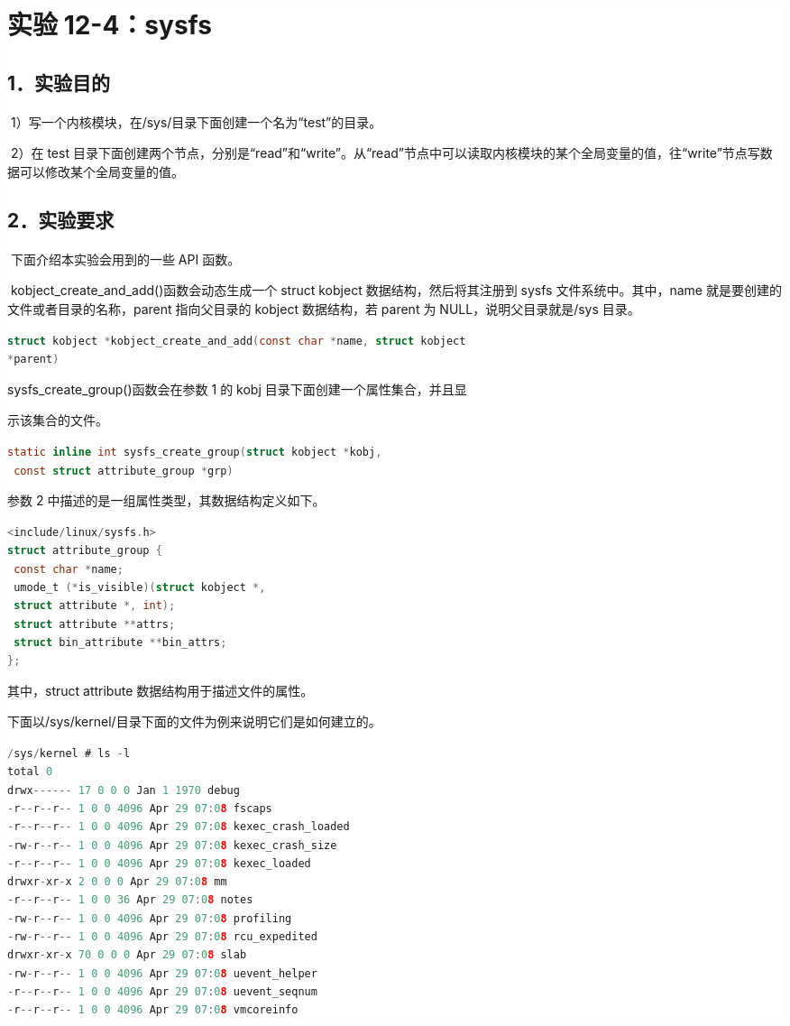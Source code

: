 # 实验 12-4：sysfs 

## 1．实验目的

​		1）写一个内核模块，在/sys/目录下面创建一个名为“test”的目录。

​		2）在 test 目录下面创建两个节点，分别是“read”和“write”。从“read”节点中可以读取内核模块的某个全局变量的值，往“write”节点写数据可以修改某个全局变量的值。

## 2．实验要求

​		下面介绍本实验会用到的一些 API 函数。

​		kobject_create_and_add()函数会动态生成一个 struct kobject 数据结构，然后将其注册到 sysfs 文件系统中。其中，name 就是要创建的文件或者目录的名称，parent 指向父目录的 kobject 数据结构，若 parent 为 NULL，说明父目录就是/sys 目录。

```C
struct kobject *kobject_create_and_add(const char *name, struct kobject 
*parent)
```

sysfs_create_group()函数会在参数 1 的 kobj 目录下面创建一个属性集合，并且显

示该集合的文件。

```C
static inline int sysfs_create_group(struct kobject *kobj,
 const struct attribute_group *grp)
```

参数 2 中描述的是一组属性类型，其数据结构定义如下。

```C
<include/linux/sysfs.h>
struct attribute_group {
 const char *name;
 umode_t (*is_visible)(struct kobject *,
 struct attribute *, int);
 struct attribute **attrs;
 struct bin_attribute **bin_attrs;
};
```

其中，struct attribute 数据结构用于描述文件的属性。

下面以/sys/kernel/目录下面的文件为例来说明它们是如何建立的。

```C
/sys/kernel # ls -l
total 0
drwx------ 17 0 0 0 Jan 1 1970 debug
-r--r--r-- 1 0 0 4096 Apr 29 07:08 fscaps
-r--r--r-- 1 0 0 4096 Apr 29 07:08 kexec_crash_loaded
-rw-r--r-- 1 0 0 4096 Apr 29 07:08 kexec_crash_size
-r--r--r-- 1 0 0 4096 Apr 29 07:08 kexec_loaded
drwxr-xr-x 2 0 0 0 Apr 29 07:08 mm
-r--r--r-- 1 0 0 36 Apr 29 07:08 notes
-rw-r--r-- 1 0 0 4096 Apr 29 07:08 profiling
-rw-r--r-- 1 0 0 4096 Apr 29 07:08 rcu_expedited
drwxr-xr-x 70 0 0 0 Apr 29 07:08 slab
-rw-r--r-- 1 0 0 4096 Apr 29 07:08 uevent_helper
-r--r--r-- 1 0 0 4096 Apr 29 07:08 uevent_seqnum
-r--r--r-- 1 0 0 4096 Apr 29 07:08 vmcoreinfo
```
